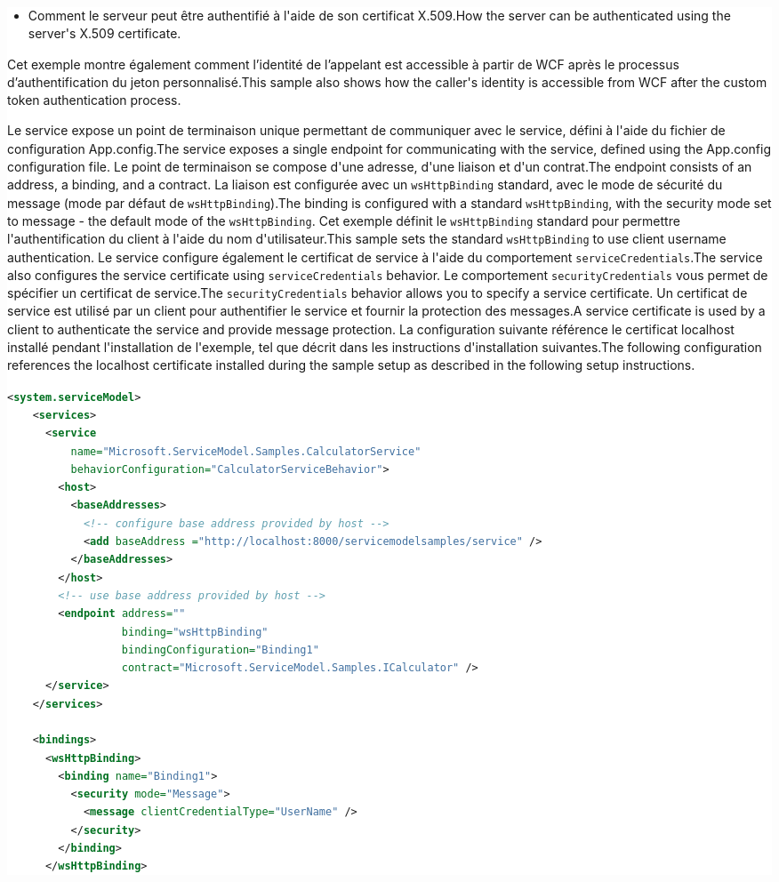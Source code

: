 - <span data-ttu-id="16309-112">Comment le serveur peut être authentifié à l'aide de son certificat X.509.</span><span class="sxs-lookup"><span data-stu-id="16309-112">How the server can be authenticated using the server's X.509 certificate.</span></span>

 <span data-ttu-id="16309-113">Cet exemple montre également comment l’identité de l’appelant est accessible à partir de WCF après le processus d’authentification du jeton personnalisé.</span><span class="sxs-lookup"><span data-stu-id="16309-113">This sample also shows how the caller's identity is accessible from WCF after the custom token authentication process.</span></span>

 <span data-ttu-id="16309-114">Le service expose un point de terminaison unique permettant de communiquer avec le service, défini à l'aide du fichier de configuration App.config.</span><span class="sxs-lookup"><span data-stu-id="16309-114">The service exposes a single endpoint for communicating with the service, defined using the App.config configuration file.</span></span> <span data-ttu-id="16309-115">Le point de terminaison se compose d'une adresse, d'une liaison et d'un contrat.</span><span class="sxs-lookup"><span data-stu-id="16309-115">The endpoint consists of an address, a binding, and a contract.</span></span> <span data-ttu-id="16309-116">La liaison est configurée avec un `wsHttpBinding` standard, avec le mode de sécurité du message (mode par défaut de `wsHttpBinding`).</span><span class="sxs-lookup"><span data-stu-id="16309-116">The binding is configured with a standard `wsHttpBinding`, with the security mode set to message - the default mode of the `wsHttpBinding`.</span></span> <span data-ttu-id="16309-117">Cet exemple définit le `wsHttpBinding` standard pour permettre l'authentification du client à l'aide du nom d'utilisateur.</span><span class="sxs-lookup"><span data-stu-id="16309-117">This sample sets the standard `wsHttpBinding` to use client username authentication.</span></span> <span data-ttu-id="16309-118">Le service configure également le certificat de service à l'aide du comportement `serviceCredentials`.</span><span class="sxs-lookup"><span data-stu-id="16309-118">The service also configures the service certificate using `serviceCredentials` behavior.</span></span> <span data-ttu-id="16309-119">Le comportement `securityCredentials` vous permet de spécifier un certificat de service.</span><span class="sxs-lookup"><span data-stu-id="16309-119">The `securityCredentials` behavior allows you to specify a service certificate.</span></span> <span data-ttu-id="16309-120">Un certificat de service est utilisé par un client pour authentifier le service et fournir la protection des messages.</span><span class="sxs-lookup"><span data-stu-id="16309-120">A service certificate is used by a client to authenticate the service and provide message protection.</span></span> <span data-ttu-id="16309-121">La configuration suivante référence le certificat localhost installé pendant l'installation de l'exemple, tel que décrit dans les instructions d'installation suivantes.</span><span class="sxs-lookup"><span data-stu-id="16309-121">The following configuration references the localhost certificate installed during the sample setup as described in the following setup instructions.</span></span>

```xml
<system.serviceModel>
    <services>
      <service
          name="Microsoft.ServiceModel.Samples.CalculatorService"
          behaviorConfiguration="CalculatorServiceBehavior">
        <host>
          <baseAddresses>
            <!-- configure base address provided by host -->
            <add baseAddress ="http://localhost:8000/servicemodelsamples/service" />
          </baseAddresses>
        </host>
        <!-- use base address provided by host -->
        <endpoint address=""
                  binding="wsHttpBinding"
                  bindingConfiguration="Binding1"
                  contract="Microsoft.ServiceModel.Samples.ICalculator" />
      </service>
    </services>

    <bindings>
      <wsHttpBinding>
        <binding name="Binding1">
          <security mode="Message">
            <message clientCredentialType="UserName" />
          </security>
        </binding>
      </wsHttpBinding>
```